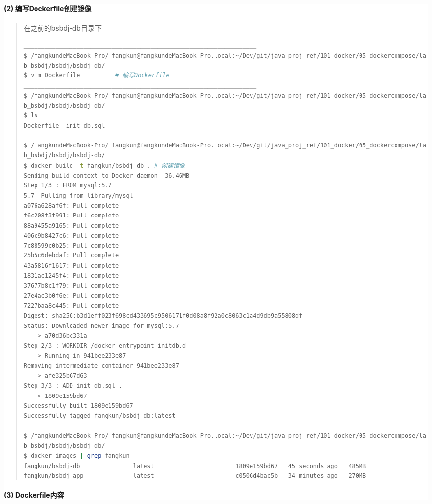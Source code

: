 #### (2) 编写Dockerfile创建镜像

> 在之前的bsbdj-db目录下
>
> ~~~bash
> __________________________________________________________________
> $ /fangkundeMacBook-Pro/ fangkun@fangkundeMacBook-Pro.local:~/Dev/git/java_proj_ref/101_docker/05_dockercompose/lab_bsbdj/bsbdj/bsbdj-db/
> $ vim Dockerfile			# 编写Dockerfile
> __________________________________________________________________
> $ /fangkundeMacBook-Pro/ fangkun@fangkundeMacBook-Pro.local:~/Dev/git/java_proj_ref/101_docker/05_dockercompose/lab_bsbdj/bsbdj/bsbdj-db/
> $ ls
> Dockerfile  init-db.sql
> __________________________________________________________________
> $ /fangkundeMacBook-Pro/ fangkun@fangkundeMacBook-Pro.local:~/Dev/git/java_proj_ref/101_docker/05_dockercompose/lab_bsbdj/bsbdj/bsbdj-db/
> $ docker build -t fangkun/bsbdj-db . # 创建镜像
> Sending build context to Docker daemon  36.46MB
> Step 1/3 : FROM mysql:5.7
> 5.7: Pulling from library/mysql
> a076a628af6f: Pull complete
> f6c208f3f991: Pull complete
> 88a9455a9165: Pull complete
> 406c9b8427c6: Pull complete
> 7c88599c0b25: Pull complete
> 25b5c6debdaf: Pull complete
> 43a5816f1617: Pull complete
> 1831ac1245f4: Pull complete
> 37677b8c1f79: Pull complete
> 27e4ac3b0f6e: Pull complete
> 7227baa8c445: Pull complete
> Digest: sha256:b3d1eff023f698cd433695c9506171f0d08a8f92a0c8063c1a4d9db9a55808df
> Status: Downloaded newer image for mysql:5.7
>  ---> a70d36bc331a
> Step 2/3 : WORKDIR /docker-entrypoint-initdb.d
>  ---> Running in 941bee233e87
> Removing intermediate container 941bee233e87
>  ---> afe325b67d63
> Step 3/3 : ADD init-db.sql .
>  ---> 1809e159bd67
> Successfully built 1809e159bd67
> Successfully tagged fangkun/bsbdj-db:latest
> __________________________________________________________________
> $ /fangkundeMacBook-Pro/ fangkun@fangkundeMacBook-Pro.local:~/Dev/git/java_proj_ref/101_docker/05_dockercompose/lab_bsbdj/bsbdj/bsbdj-db/
> $ docker images | grep fangkun
> fangkun/bsbdj-db               latest                       1809e159bd67   45 seconds ago   485MB
> fangkun/bsbdj-app              latest                       c0506d4bac5b   34 minutes ago   270MB
> ~~~

#### (3) Dockerfile内容
